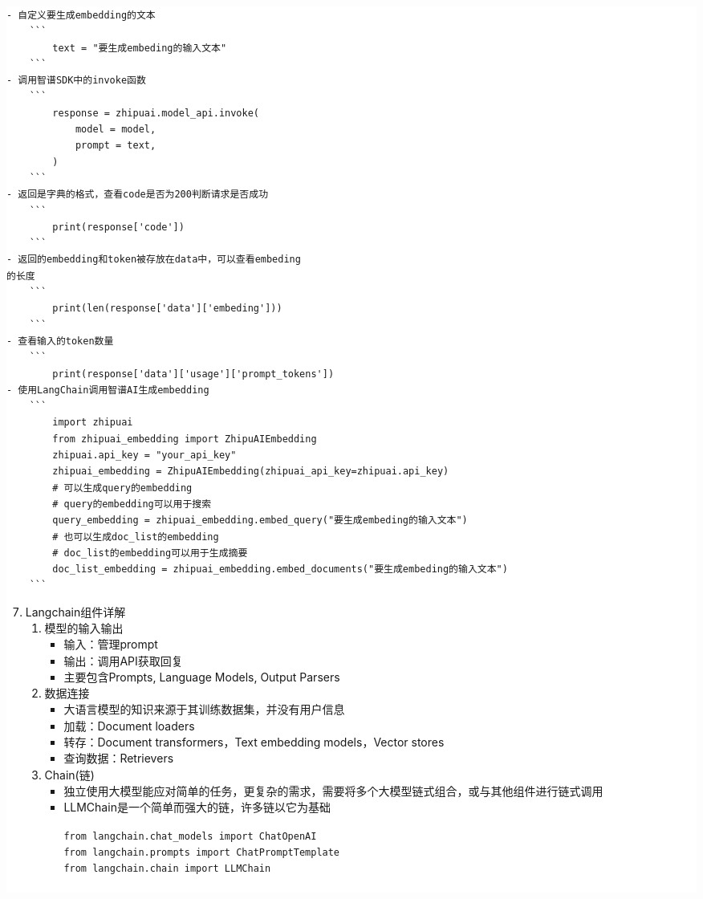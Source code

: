     - 自定义要生成embedding的文本
        ```
            text = "要生成embeding的输入文本"
        ```
    - 调用智谱SDK中的invoke函数
        ```
            response = zhipuai.model_api.invoke(
                model = model,
                prompt = text,
            )
        ```
    - 返回是字典的格式，查看code是否为200判断请求是否成功
        ```
            print(response['code'])
        ```
    - 返回的embedding和token被存放在data中，可以查看embeding
    的长度
        ```
            print(len(response['data']['embeding']))
        ```
    - 查看输入的token数量
        ```
            print(response['data']['usage']['prompt_tokens'])
    - 使用LangChain调用智谱AI生成embedding
        ```
            import zhipuai
            from zhipuai_embedding import ZhipuAIEmbedding
            zhipuai.api_key = "your_api_key"
            zhipuai_embedding = ZhipuAIEmbedding(zhipuai_api_key=zhipuai.api_key)
            # 可以生成query的embedding
            # query的embedding可以用于搜索
            query_embedding = zhipuai_embedding.embed_query("要生成embeding的输入文本")
            # 也可以生成doc_list的embedding
            # doc_list的embedding可以用于生成摘要
            doc_list_embedding = zhipuai_embedding.embed_documents("要生成embeding的输入文本")
        ```
7. Langchain组件详解
    1. 模型的输入输出
        - 输入：管理prompt
        - 输出：调用API获取回复
        - 主要包含Prompts, Language Models, Output Parsers
    2. 数据连接
        - 大语言模型的知识来源于其训练数据集，并没有用户信息
        - 加载：Document loaders
        - 转存：Document transformers，Text embedding models，Vector stores
        - 查询数据：Retrievers
    3. Chain(链)
        - 独立使用大模型能应对简单的任务，更复杂的需求，需要将多个大模型链式组合，或与其他组件进行链式调用
        - LLMChain是一个简单而强大的链，许多链以它为基础
            ```
            from langchain.chat_models import ChatOpenAI
            from langchain.prompts import ChatPromptTemplate
            from langchain.chain import LLMChain
            